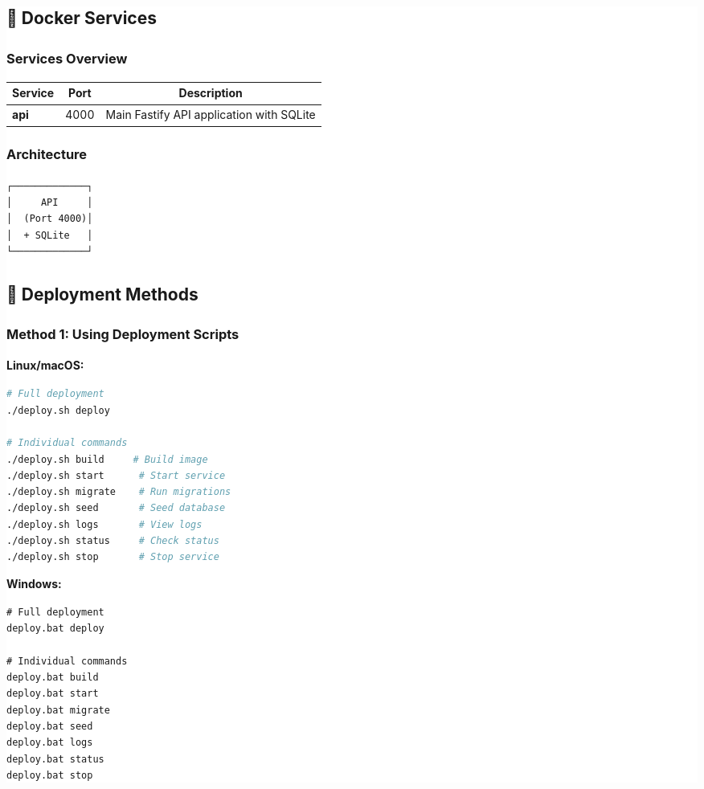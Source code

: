 ## 🐳 Docker Services

### Services Overview

| Service | Port | Description |
|---------|------|-------------|
| **api** | 4000 | Main Fastify API application with SQLite |

### Architecture
```
┌─────────────┐
│     API     │
│  (Port 4000)│
│  + SQLite   │
└─────────────┘
```

## 🚀 Deployment Methods

### Method 1: Using Deployment Scripts

**Linux/macOS:**
```bash
# Full deployment
./deploy.sh deploy

# Individual commands
./deploy.sh build     # Build image
./deploy.sh start      # Start service
./deploy.sh migrate    # Run migrations
./deploy.sh seed       # Seed database
./deploy.sh logs       # View logs
./deploy.sh status     # Check status
./deploy.sh stop       # Stop service
```

**Windows:**
```cmd
# Full deployment
deploy.bat deploy

# Individual commands
deploy.bat build
deploy.bat start
deploy.bat migrate
deploy.bat seed
deploy.bat logs
deploy.bat status
deploy.bat stop
```
